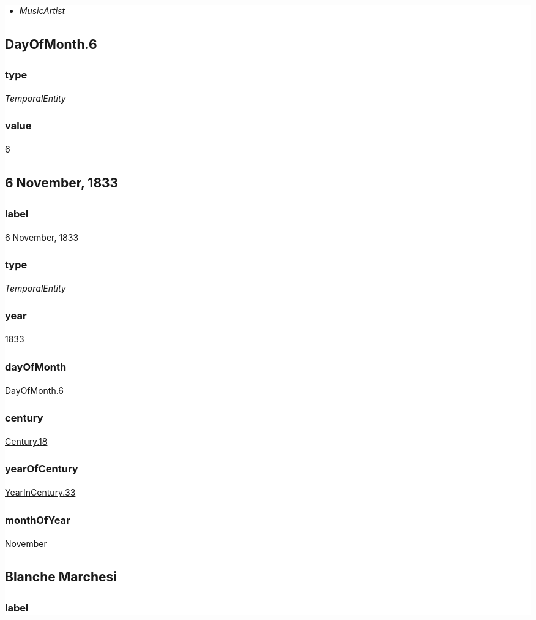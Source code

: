  - *MusicArtist*

## DayOfMonth.6

### type


*TemporalEntity*

### value


6

## 6 November, 1833

### label


6 November, 1833

### type


*TemporalEntity*

### year


1833

### dayOfMonth


[DayOfMonth.6](#DayOfMonth.6)

### century


[Century.18](#Century.18)

### yearOfCentury


[YearInCentury.33](#YearInCentury.33)

### monthOfYear


[November](#November)

## Blanche Marchesi

### label
